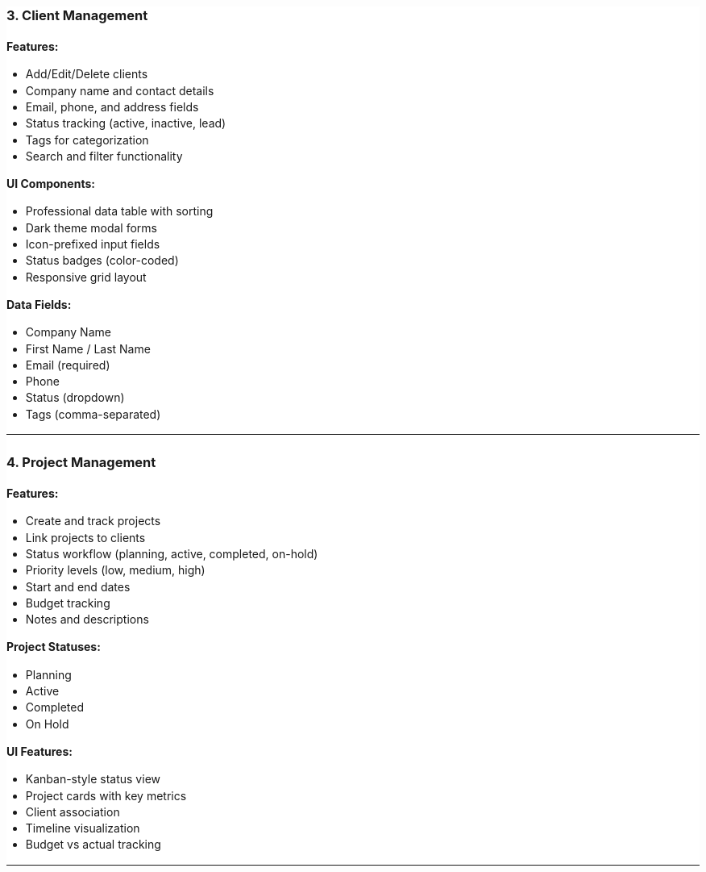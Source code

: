 
### 3. Client Management

**Features:**
- Add/Edit/Delete clients
- Company name and contact details
- Email, phone, and address fields
- Status tracking (active, inactive, lead)
- Tags for categorization
- Search and filter functionality

**UI Components:**
- Professional data table with sorting
- Dark theme modal forms
- Icon-prefixed input fields
- Status badges (color-coded)
- Responsive grid layout

**Data Fields:**
- Company Name
- First Name / Last Name
- Email (required)
- Phone
- Status (dropdown)
- Tags (comma-separated)

---

### 4. Project Management

**Features:**
- Create and track projects
- Link projects to clients
- Status workflow (planning, active, completed, on-hold)
- Priority levels (low, medium, high)
- Start and end dates
- Budget tracking
- Notes and descriptions

**Project Statuses:**
- Planning
- Active
- Completed
- On Hold

**UI Features:**
- Kanban-style status view
- Project cards with key metrics
- Client association
- Timeline visualization
- Budget vs actual tracking

---
